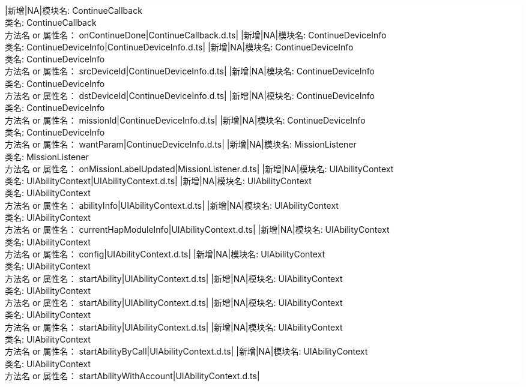 |新增|NA|模块名: ContinueCallback<br>类名: ContinueCallback<br>方法名 or 属性名： onContinueDone|ContinueCallback.d.ts|
|新增|NA|模块名: ContinueDeviceInfo<br>类名: ContinueDeviceInfo|ContinueDeviceInfo.d.ts|
|新增|NA|模块名: ContinueDeviceInfo<br>类名: ContinueDeviceInfo<br>方法名 or 属性名： srcDeviceId|ContinueDeviceInfo.d.ts|
|新增|NA|模块名: ContinueDeviceInfo<br>类名: ContinueDeviceInfo<br>方法名 or 属性名： dstDeviceId|ContinueDeviceInfo.d.ts|
|新增|NA|模块名: ContinueDeviceInfo<br>类名: ContinueDeviceInfo<br>方法名 or 属性名： missionId|ContinueDeviceInfo.d.ts|
|新增|NA|模块名: ContinueDeviceInfo<br>类名: ContinueDeviceInfo<br>方法名 or 属性名： wantParam|ContinueDeviceInfo.d.ts|
|新增|NA|模块名: MissionListener<br>类名: MissionListener<br>方法名 or 属性名： onMissionLabelUpdated|MissionListener.d.ts|
|新增|NA|模块名: UIAbilityContext<br>类名: UIAbilityContext|UIAbilityContext.d.ts|
|新增|NA|模块名: UIAbilityContext<br>类名: UIAbilityContext<br>方法名 or 属性名： abilityInfo|UIAbilityContext.d.ts|
|新增|NA|模块名: UIAbilityContext<br>类名: UIAbilityContext<br>方法名 or 属性名： currentHapModuleInfo|UIAbilityContext.d.ts|
|新增|NA|模块名: UIAbilityContext<br>类名: UIAbilityContext<br>方法名 or 属性名： config|UIAbilityContext.d.ts|
|新增|NA|模块名: UIAbilityContext<br>类名: UIAbilityContext<br>方法名 or 属性名： startAbility|UIAbilityContext.d.ts|
|新增|NA|模块名: UIAbilityContext<br>类名: UIAbilityContext<br>方法名 or 属性名： startAbility|UIAbilityContext.d.ts|
|新增|NA|模块名: UIAbilityContext<br>类名: UIAbilityContext<br>方法名 or 属性名： startAbility|UIAbilityContext.d.ts|
|新增|NA|模块名: UIAbilityContext<br>类名: UIAbilityContext<br>方法名 or 属性名： startAbilityByCall|UIAbilityContext.d.ts|
|新增|NA|模块名: UIAbilityContext<br>类名: UIAbilityContext<br>方法名 or 属性名： startAbilityWithAccount|UIAbilityContext.d.ts|
